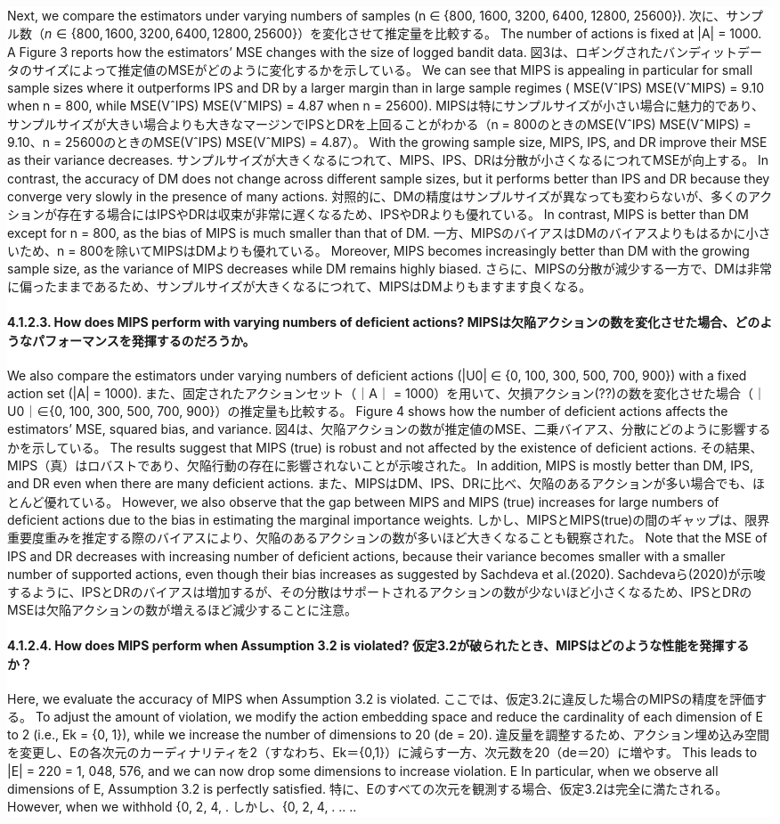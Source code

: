 Next, we compare the estimators under varying numbers of samples (n ∈ {800, 1600, 3200, 6400, 12800, 25600}).
次に、サンプル数（$n \in \{800, 1600, 3200, 6400, 12800, 25600\}$）を変化させて推定量を比較する。
The number of actions is fixed at |A| = 1000.
A
Figure 3 reports how the estimators’ MSE changes with the size of logged bandit data.
図3は、ロギングされたバンディットデータのサイズによって推定値のMSEがどのように変化するかを示している。
We can see that MIPS is appealing in particular for small sample sizes where it outperforms IPS and DR by a larger margin than in large sample regimes ( MSE(VˆIPS) MSE(VˆMIPS) = 9.10 when n = 800, while MSE(VˆIPS) MSE(VˆMIPS) = 4.87 when n = 25600).
MIPSは特にサンプルサイズが小さい場合に魅力的であり、サンプルサイズが大きい場合よりも大きなマージンでIPSとDRを上回ることがわかる（n = 800のときのMSE(VˆIPS) MSE(VˆMIPS) = 9.10、n = 25600のときのMSE(VˆIPS) MSE(VˆMIPS) = 4.87）。
With the growing sample size, MIPS, IPS, and DR improve their MSE as their variance decreases.
サンプルサイズが大きくなるにつれて、MIPS、IPS、DRは分散が小さくなるにつれてMSEが向上する。
In contrast, the accuracy of DM does not change across different sample sizes, but it performs better than IPS and DR because they converge very slowly in the presence of many actions.
対照的に、DMの精度はサンプルサイズが異なっても変わらないが、多くのアクションが存在する場合にはIPSやDRは収束が非常に遅くなるため、IPSやDRよりも優れている。
In contrast, MIPS is better than DM except for n = 800, as the bias of MIPS is much smaller than that of DM.
一方、MIPSのバイアスはDMのバイアスよりもはるかに小さいため、n = 800を除いてMIPSはDMよりも優れている。
Moreover, MIPS becomes increasingly better than DM with the growing sample size, as the variance of MIPS decreases while DM remains highly biased.
さらに、MIPSの分散が減少する一方で、DMは非常に偏ったままであるため、サンプルサイズが大きくなるにつれて、MIPSはDMよりもますます良くなる。

#### 4.1.2.3. How does MIPS perform with varying numbers of deficient actions? MIPSは欠陥アクションの数を変化させた場合、どのようなパフォーマンスを発揮するのだろうか。

We also compare the estimators under varying numbers of deficient actions (|U0| ∈ {0, 100, 300, 500, 700, 900}) with a fixed action set (|A| = 1000).
また、固定されたアクションセット（｜A｜ = 1000）を用いて、欠損アクション(??)の数を変化させた場合（｜U0｜∈{0, 100, 300, 500, 700, 900}）の推定量も比較する。
Figure 4 shows how the number of deficient actions affects the estimators’ MSE, squared bias, and variance.
図4は、欠陥アクションの数が推定値のMSE、二乗バイアス、分散にどのように影響するかを示している。
The results suggest that MIPS (true) is robust and not affected by the existence of deficient actions.
その結果、MIPS（真）はロバストであり、欠陥行動の存在に影響されないことが示唆された。
In addition, MIPS is mostly better than DM, IPS, and DR even when there are many deficient actions.
また、MIPSはDM、IPS、DRに比べ、欠陥のあるアクションが多い場合でも、ほとんど優れている。
However, we also observe that the gap between MIPS and MIPS (true) increases for large numbers of deficient actions due to the bias in estimating the marginal importance weights.
しかし、MIPSとMIPS(true)の間のギャップは、限界重要度重みを推定する際のバイアスにより、欠陥のあるアクションの数が多いほど大きくなることも観察された。
Note that the MSE of IPS and DR decreases with increasing number of deficient actions, because their variance becomes smaller with a smaller number of supported actions, even though their bias increases as suggested by Sachdeva et al.(2020).
Sachdevaら(2020)が示唆するように、IPSとDRのバイアスは増加するが、その分散はサポートされるアクションの数が少ないほど小さくなるため、IPSとDRのMSEは欠陥アクションの数が増えるほど減少することに注意。

#### 4.1.2.4. How does MIPS perform when Assumption 3.2 is violated? 仮定3.2が破られたとき、MIPSはどのような性能を発揮するか？

Here, we evaluate the accuracy of MIPS when Assumption 3.2 is violated.
ここでは、仮定3.2に違反した場合のMIPSの精度を評価する。
To adjust the amount of violation, we modify the action embedding space and reduce the cardinality of each dimension of E to 2 (i.e., Ek = {0, 1}), while we increase the number of dimensions to 20 (de = 20).
違反量を調整するため、アクション埋め込み空間を変更し、Eの各次元のカーディナリティを2（すなわち、Ek＝{0,1}）に減らす一方、次元数を20（de＝20）に増やす。
This leads to |E| = 220 = 1, 048, 576, and we can now drop some dimensions to increase violation.
E
In particular, when we observe all dimensions of E, Assumption 3.2 is perfectly satisfied.
特に、Eのすべての次元を観測する場合、仮定3.2は完全に満たされる。
However, when we withhold {0, 2, 4, .
しかし、{0, 2, 4, .
..
..
